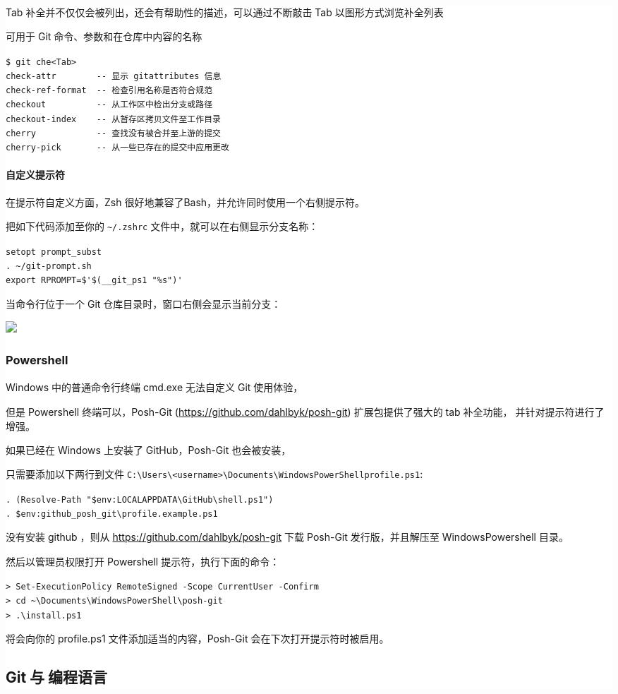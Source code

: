 Tab 补全并不仅仅会被列出，还会有帮助性的描述，可以通过不断敲击 Tab 以图形方式浏览补全列表

可用于 Git 命令、参数和在仓库中内容的名称

```
$ git che<Tab>
check-attr        -- 显示 gitattributes 信息
check-ref-format  -- 检查引用名称是否符合规范
checkout          -- 从工作区中检出分支或路径
checkout-index    -- 从暂存区拷贝文件至工作目录
cherry            -- 查找没有被合并至上游的提交
cherry-pick       -- 从一些已存在的提交中应用更改
```

#### 自定义提示符

在提示符自定义方面，Zsh 很好地兼容了Bash，并允许同时使用一个右侧提示符。

把如下代码添加至你的 `~/.zshrc` 文件中，就可以在右侧显示分支名称：

```
setopt prompt_subst
. ~/git-prompt.sh
export RPROMPT=$'$(__git_ps1 "%s")'
```

当命令行位于一个 Git 仓库目录时，窗口右侧会显示当前分支：

![](https://www.git-scm.com/book/en/v2/images/zsh-prompt.png)

### Powershell

Windows 中的普通命令行终端 cmd.exe 无法自定义 Git 使用体验，

但是 Powershell 终端可以，Posh-Git (https://github.com/dahlbyk/posh-git) 扩展包提供了强大的 tab 补全功能， 并针对提示符进行了增强。

如果已经在 Windows 上安装了 GitHub，Posh-Git 也会被安装，

只需要添加以下两行到文件 `C:\Users\<username>\Documents\WindowsPowerShellprofile.ps1`:

```
. (Resolve-Path "$env:LOCALAPPDATA\GitHub\shell.ps1")
. $env:github_posh_git\profile.example.ps1
```

没有安装 github ，则从 https://github.com/dahlbyk/posh-git 下载 Posh-Git 发行版，并且解压至 WindowsPowershell 目录。

然后以管理员权限打开 Powershell 提示符，执行下面的命令：
```
> Set-ExecutionPolicy RemoteSigned -Scope CurrentUser -Confirm
> cd ~\Documents\WindowsPowerShell\posh-git
> .\install.ps1
```

将会向你的 profile.ps1 文件添加适当的内容，Posh-Git 会在下次打开提示符时被启用。

## Git 与 编程语言
